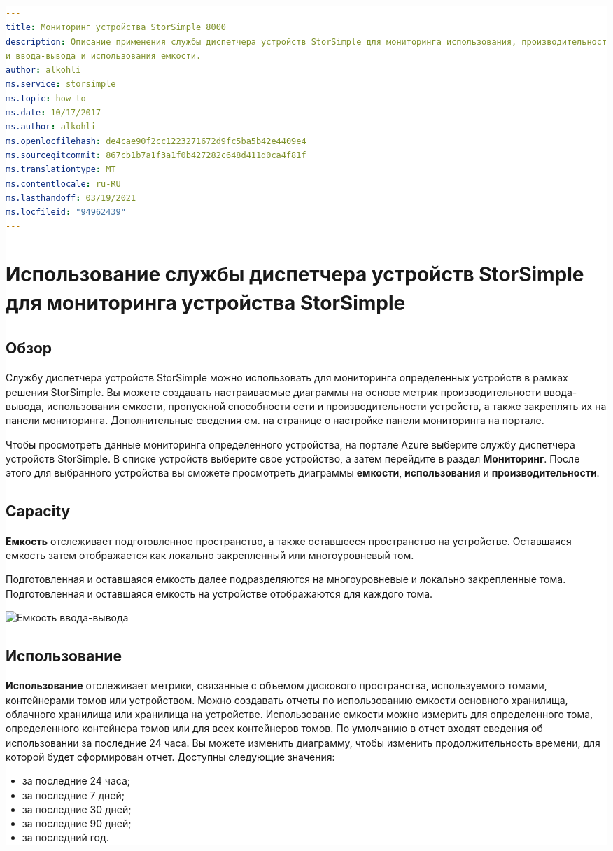 ```yaml
---
title: Мониторинг устройства StorSimple 8000
description: Описание применения службы диспетчера устройств StorSimple для мониторинга использования, производительности ввода-вывода и использования емкости.
author: alkohli
ms.service: storsimple
ms.topic: how-to
ms.date: 10/17/2017
ms.author: alkohli
ms.openlocfilehash: de4cae90f2cc1223271672d9fc5ba5b42e4409e4
ms.sourcegitcommit: 867cb1b7a1f3a1f0b427282c648d411d0ca4f81f
ms.translationtype: MT
ms.contentlocale: ru-RU
ms.lasthandoff: 03/19/2021
ms.locfileid: "94962439"
---
```

# <a name="use-the-storsimple-device-manager-service-to-monitor-your-storsimple-device"></a>Использование службы диспетчера устройств StorSimple для мониторинга устройства StorSimple

## <a name="overview"></a>Обзор
Службу диспетчера устройств StorSimple можно использовать для мониторинга определенных устройств в рамках решения StorSimple. Вы можете создавать настраиваемые диаграммы на основе метрик производительности ввода-вывода, использования емкости, пропускной способности сети и производительности устройств, а также закреплять их на панели мониторинга. Дополнительные сведения см. на странице о [настройке панели мониторинга на портале](../azure-portal/azure-portal-dashboards.md).

Чтобы просмотреть данные мониторинга определенного устройства, на портале Azure выберите службу диспетчера устройств StorSimple. В списке устройств выберите свое устройство, а затем перейдите в раздел **Мониторинг**. После этого для выбранного устройства вы сможете просмотреть диаграммы **емкости**, **использования** и **производительности**.

## <a name="capacity"></a>Capacity
**Емкость** отслеживает подготовленное пространство, а также оставшееся пространство на устройстве. Оставшаяся емкость затем отображается как локально закрепленный или многоуровневый том.

Подготовленная и оставшаяся емкость далее подразделяются на многоуровневые и локально закрепленные тома. Подготовленная и оставшаяся емкость на устройстве отображаются для каждого тома.

![Емкость ввода-вывода](./media/storsimple-8000-monitor-device/device-capacity.png)



## <a name="usage"></a>Использование
**Использование** отслеживает метрики, связанные с объемом дискового пространства, используемого томами, контейнерами томов или устройством. Можно создавать отчеты по использованию емкости основного хранилища, облачного хранилища или хранилища на устройстве. Использование емкости можно измерить для определенного тома, определенного контейнера томов или для всех контейнеров томов.
По умолчанию в отчет входят сведения об использовании за последние 24 часа. Вы можете изменить диаграмму, чтобы изменить продолжительность времени, для которой будет сформирован отчет. Доступны следующие значения:
* за последние 24 часа;
* за последние 7 дней;
* за последние 30 дней;
* за последние 90 дней;
* за последний год.
